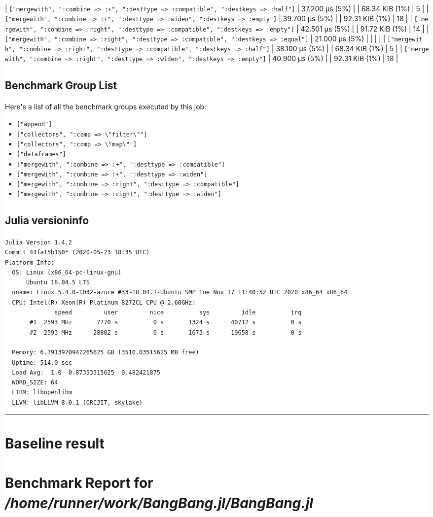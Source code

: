 | `["mergewith", ":combine => :+", ":desttype => :compatible", ":destkeys => :half"]`      |  37.200 μs (5%) |           |  68.34 KiB (1%) |           5 |
| `["mergewith", ":combine => :+", ":desttype => :widen", ":destkeys => :empty"]`          |  39.700 μs (5%) |           |  92.31 KiB (1%) |          18 |
| `["mergewith", ":combine => :right", ":desttype => :compatible", ":destkeys => :empty"]` |  42.501 μs (5%) |           |  91.72 KiB (1%) |          14 |
| `["mergewith", ":combine => :right", ":desttype => :compatible", ":destkeys => :equal"]` |  21.000 μs (5%) |           |                 |             |
| `["mergewith", ":combine => :right", ":desttype => :compatible", ":destkeys => :half"]`  |  38.100 μs (5%) |           |  68.34 KiB (1%) |           5 |
| `["mergewith", ":combine => :right", ":desttype => :widen", ":destkeys => :empty"]`      |  40.900 μs (5%) |           |  92.31 KiB (1%) |          18 |

## Benchmark Group List
Here's a list of all the benchmark groups executed by this job:

- `["append"]`
- `["collectors", ":comp => \"filter\""]`
- `["collectors", ":comp => \"map\""]`
- `["dataframes"]`
- `["mergewith", ":combine => :+", ":desttype => :compatible"]`
- `["mergewith", ":combine => :+", ":desttype => :widen"]`
- `["mergewith", ":combine => :right", ":desttype => :compatible"]`
- `["mergewith", ":combine => :right", ":desttype => :widen"]`

## Julia versioninfo
```
Julia Version 1.4.2
Commit 44fa15b150* (2020-05-23 18:35 UTC)
Platform Info:
  OS: Linux (x86_64-pc-linux-gnu)
      Ubuntu 18.04.5 LTS
  uname: Linux 5.4.0-1032-azure #33~18.04.1-Ubuntu SMP Tue Nov 17 11:40:52 UTC 2020 x86_64 x86_64
  CPU: Intel(R) Xeon(R) Platinum 8272CL CPU @ 2.60GHz: 
              speed         user         nice          sys         idle          irq
       #1  2593 MHz       7770 s          0 s       1324 s      40712 s          0 s
       #2  2593 MHz      28802 s          0 s       1673 s      19658 s          0 s
       
  Memory: 6.7913970947265625 GB (3510.03515625 MB free)
  Uptime: 514.0 sec
  Load Avg:  1.0  0.87353515625  0.482421875
  WORD_SIZE: 64
  LIBM: libopenlibm
  LLVM: libLLVM-8.0.1 (ORCJIT, skylake)
```

---
# Baseline result
# Benchmark Report for */home/runner/work/BangBang.jl/BangBang.jl*
